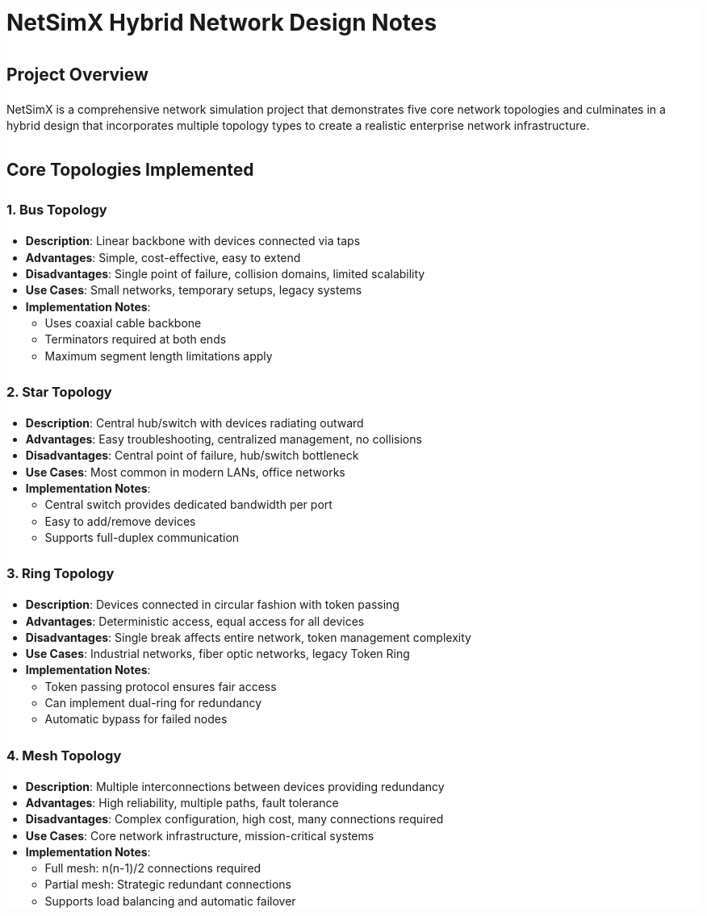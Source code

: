 # NetSimX Hybrid Network Design Notes

## Project Overview
NetSimX is a comprehensive network simulation project that demonstrates five core network topologies and culminates in a hybrid design that incorporates multiple topology types to create a realistic enterprise network infrastructure.

## Core Topologies Implemented

### 1. Bus Topology
- **Description**: Linear backbone with devices connected via taps
- **Advantages**: Simple, cost-effective, easy to extend
- **Disadvantages**: Single point of failure, collision domains, limited scalability
- **Use Cases**: Small networks, temporary setups, legacy systems
- **Implementation Notes**: 
  - Uses coaxial cable backbone
  - Terminators required at both ends
  - Maximum segment length limitations apply

### 2. Star Topology
- **Description**: Central hub/switch with devices radiating outward
- **Advantages**: Easy troubleshooting, centralized management, no collisions
- **Disadvantages**: Central point of failure, hub/switch bottleneck
- **Use Cases**: Most common in modern LANs, office networks
- **Implementation Notes**:
  - Central switch provides dedicated bandwidth per port
  - Easy to add/remove devices
  - Supports full-duplex communication

### 3. Ring Topology
- **Description**: Devices connected in circular fashion with token passing
- **Advantages**: Deterministic access, equal access for all devices
- **Disadvantages**: Single break affects entire network, token management complexity
- **Use Cases**: Industrial networks, fiber optic networks, legacy Token Ring
- **Implementation Notes**:
  - Token passing protocol ensures fair access
  - Can implement dual-ring for redundancy
  - Automatic bypass for failed nodes

### 4. Mesh Topology
- **Description**: Multiple interconnections between devices providing redundancy
- **Advantages**: High reliability, multiple paths, fault tolerance
- **Disadvantages**: Complex configuration, high cost, many connections required
- **Use Cases**: Core network infrastructure, mission-critical systems
- **Implementation Notes**:
  - Full mesh: n(n-1)/2 connections required
  - Partial mesh: Strategic redundant connections
  - Supports load balancing and automatic failover
